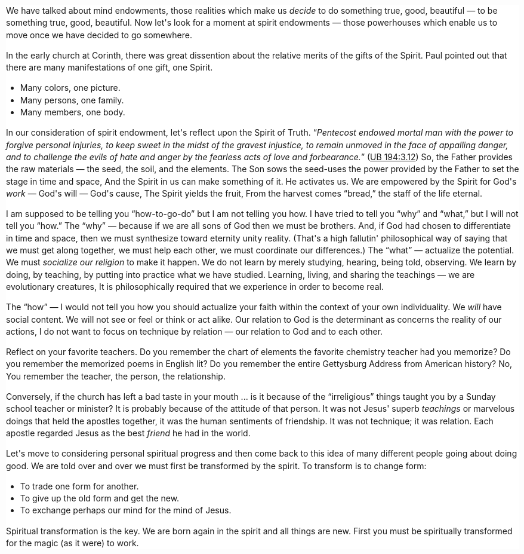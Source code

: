 We have talked about mind endowments, those realities which make us _decide_ to do something true, good, beautiful — to be something true, good, beautiful. Now let's look for a moment at spirit endowments — those powerhouses which enable us to move once we have decided to go somewhere.

In the early church at Corinth, there was great dissention about the relative merits of the gifts of the Spirit. Paul pointed out that there are many manifestations of one gift, one Spirit.

- Many colors, one picture.
- Many persons, one family.
- Many members, one body.

In our consideration of spirit endowment, let's reflect upon the Spirit of Truth. “_Pentecost endowed mortal man with the power to forgive personal injuries, to keep sweet in the midst of the gravest injustice, to remain unmoved in the face of appalling danger, and to challenge the evils of hate and anger by the fearless acts of love and forbearance._” (<a id="a78_356"></a>[UB 194:3.12](/en/The_Urantia_Book/194#p3_12)) So, the Father provides the raw materials — the seed, the soil, and the elements. The Son sows the seed-uses the power provided by the Father to set the stage in time and space, And the Spirit in us can make something of it. He activates us. We are empowered by the Spirit for God's _work_ — God's will — God's cause, The Spirit yields the fruit, From the harvest comes “bread,” the staff of the life eternal.

I am supposed to be telling you “how-to-go-do” but I am not telling you how. I have tried to tell you “why” and “what,” but I will not tell you “how.” The “why” — because if we are all sons of God then we must be brothers. And, if God had chosen to differentiate in time and space, then we must synthesize toward eternity unity reality. (That's a high fallutin' philosophical way of saying that we must get along together, we must help each other, we must coordinate our differences.) The “what” — actualize the potential. We must _socialize our religion_ to make it happen. We do not learn by merely studying, hearing, being told, observing. We learn by doing, by teaching, by putting into practice what we have studied. Learning, living, and sharing the teachings — we are evolutionary creatures, It is philosophically required that we experience in order to become real.

The “how” — I would not tell you how you should actualize your faith within the context of your own individuality. We _will_ have social content. We will not see or feel or think or act alike. Our relation to God is the determinant as concerns the reality of our actions, I do not want to focus on technique by relation — our relation to God and to each other.

Reflect on your favorite teachers. Do you remember the chart of elements the favorite chemistry teacher had you memorize? Do you remember the memorized poems in English lit? Do you remember the entire Gettysburg Address from American history? No, You remember the teacher, the person, the relationship.

Conversely, if the church has left a bad taste in your mouth ... is it because of the “irreligious” things taught you by a Sunday school teacher or minister? It is probably because of the attitude of that person. It was not Jesus' superb _teachings_ or marvelous doings that held the apostles together, it was the human sentiments of friendship. It was not technique; it was relation. Each apostle regarded Jesus as the best _friend_ he had in the world.

Let's move to considering personal spiritual progress and then come back to this idea of many different people going about doing good. We are told over and over we must first be transformed by the spirit. To transform is to change form:

- To trade one form for another.
- To give up the old form and get the new.
- To exchange perhaps our mind for the mind of Jesus.

Spiritual transformation is the key. We are born again in the spirit and all things are new. First you must be spiritually transformed for the magic (as it were) to work.
